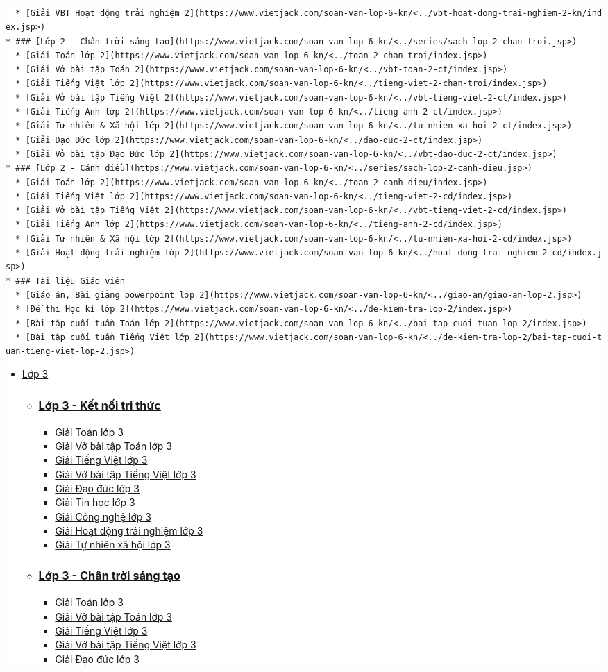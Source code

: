       * [Giải VBT Hoạt động trải nghiệm 2](https://www.vietjack.com/soan-van-lop-6-kn/<../vbt-hoat-dong-trai-nghiem-2-kn/index.jsp>)
    * ### [Lớp 2 - Chân trời sáng tạo](https://www.vietjack.com/soan-van-lop-6-kn/<../series/sach-lop-2-chan-troi.jsp>)
      * [Giải Toán lớp 2](https://www.vietjack.com/soan-van-lop-6-kn/<../toan-2-chan-troi/index.jsp>)
      * [Giải Vở bài tập Toán 2](https://www.vietjack.com/soan-van-lop-6-kn/<../vbt-toan-2-ct/index.jsp>)
      * [Giải Tiếng Việt lớp 2](https://www.vietjack.com/soan-van-lop-6-kn/<../tieng-viet-2-chan-troi/index.jsp>)
      * [Giải Vở bài tập Tiếng Việt 2](https://www.vietjack.com/soan-van-lop-6-kn/<../vbt-tieng-viet-2-ct/index.jsp>)
      * [Giải Tiếng Anh lớp 2](https://www.vietjack.com/soan-van-lop-6-kn/<../tieng-anh-2-ct/index.jsp>)
      * [Giải Tự nhiên & Xã hội lớp 2](https://www.vietjack.com/soan-van-lop-6-kn/<../tu-nhien-xa-hoi-2-ct/index.jsp>)
      * [Giải Đạo Đức lớp 2](https://www.vietjack.com/soan-van-lop-6-kn/<../dao-duc-2-ct/index.jsp>)
      * [Giải Vở bài tập Đạo Đức lớp 2](https://www.vietjack.com/soan-van-lop-6-kn/<../vbt-dao-duc-2-ct/index.jsp>)
    * ### [Lớp 2 - Cánh diều](https://www.vietjack.com/soan-van-lop-6-kn/<../series/sach-lop-2-canh-dieu.jsp>)
      * [Giải Toán lớp 2](https://www.vietjack.com/soan-van-lop-6-kn/<../toan-2-canh-dieu/index.jsp>)
      * [Giải Tiếng Việt lớp 2](https://www.vietjack.com/soan-van-lop-6-kn/<../tieng-viet-2-cd/index.jsp>)
      * [Giải Vở bài tập Tiếng Việt 2](https://www.vietjack.com/soan-van-lop-6-kn/<../vbt-tieng-viet-2-cd/index.jsp>)
      * [Giải Tiếng Anh lớp 2](https://www.vietjack.com/soan-van-lop-6-kn/<../tieng-anh-2-cd/index.jsp>)
      * [Giải Tự nhiên & Xã hội lớp 2](https://www.vietjack.com/soan-van-lop-6-kn/<../tu-nhien-xa-hoi-2-cd/index.jsp>)
      * [Giải Hoạt động trải nghiệm lớp 2](https://www.vietjack.com/soan-van-lop-6-kn/<../hoat-dong-trai-nghiem-2-cd/index.jsp>)
    * ### Tài liệu Giáo viên
      * [Giáo án, Bài giảng powerpoint lớp 2](https://www.vietjack.com/soan-van-lop-6-kn/<../giao-an/giao-an-lop-2.jsp>)
      * [Đề thi Học kì lớp 2](https://www.vietjack.com/soan-van-lop-6-kn/<../de-kiem-tra-lop-2/index.jsp>)
      * [Bài tập cuối tuần Toán lớp 2](https://www.vietjack.com/soan-van-lop-6-kn/<../bai-tap-cuoi-tuan-lop-2/index.jsp>)
      * [Bài tập cuối tuần Tiếng Việt lớp 2](https://www.vietjack.com/soan-van-lop-6-kn/<../de-kiem-tra-lop-2/bai-tap-cuoi-tuan-tieng-viet-lop-2.jsp>)
  * [Lớp 3](https://www.vietjack.com/soan-van-lop-6-kn/<../series/lop-3.jsp>)
    * ### [Lớp 3 - Kết nối tri thức](https://www.vietjack.com/soan-van-lop-6-kn/<../series/sach-lop-3-ket-noi-tri-thuc.jsp>)
      * [Giải Toán lớp 3](https://www.vietjack.com/soan-van-lop-6-kn/<../toan-3-kn/index.jsp>)
      * [Giải Vở bài tập Toán lớp 3](https://www.vietjack.com/soan-van-lop-6-kn/<../vbt-toan-3-kn/index.jsp>)
      * [Giải Tiếng Việt lớp 3](https://www.vietjack.com/soan-van-lop-6-kn/<../tieng-viet-3-kn/index.jsp>)
      * [Giải Vở bài tập Tiếng Việt lớp 3](https://www.vietjack.com/soan-van-lop-6-kn/<../vbt-tieng-viet-3-kn/index.jsp>)
      * [Giải Đạo đức lớp 3](https://www.vietjack.com/soan-van-lop-6-kn/<../dao-duc-3-kn/index.jsp>)
      * [Giải Tin học lớp 3](https://www.vietjack.com/soan-van-lop-6-kn/<../tin-hoc-3-kn/index.jsp>)
      * [Giải Công nghệ lớp 3](https://www.vietjack.com/soan-van-lop-6-kn/<../cong-nghe-3-kn/index.jsp>)
      * [Giải Hoạt động trải nghiệm lớp 3](https://www.vietjack.com/soan-van-lop-6-kn/<../hoat-dong-trai-nghiem-3-kn/index.jsp>)
      * [Giải Tự nhiên xã hội lớp 3](https://www.vietjack.com/soan-van-lop-6-kn/<../tu-nhien-va-xa-hoi-3-kn/index.jsp>)
    * ### [Lớp 3 - Chân trời sáng tạo](https://www.vietjack.com/soan-van-lop-6-kn/<../series/sach-lop-3-chan-troi-sang-tao.jsp>)
      * [Giải Toán lớp 3](https://www.vietjack.com/soan-van-lop-6-kn/<../toan-3-ct/index.jsp>)
      * [Giải Vở bài tập Toán lớp 3](https://www.vietjack.com/soan-van-lop-6-kn/<../vbt-toan-3-ct/index.jsp>)
      * [Giải Tiếng Việt lớp 3](https://www.vietjack.com/soan-van-lop-6-kn/<../tieng-viet-3-ct/index.jsp>)
      * [Giải Vở bài tập Tiếng Việt lớp 3](https://www.vietjack.com/soan-van-lop-6-kn/<../vbt-tieng-viet-3-ct/index.jsp>)
      * [Giải Đạo đức lớp 3](https://www.vietjack.com/soan-van-lop-6-kn/<../dao-duc-3-ct/index.jsp>)